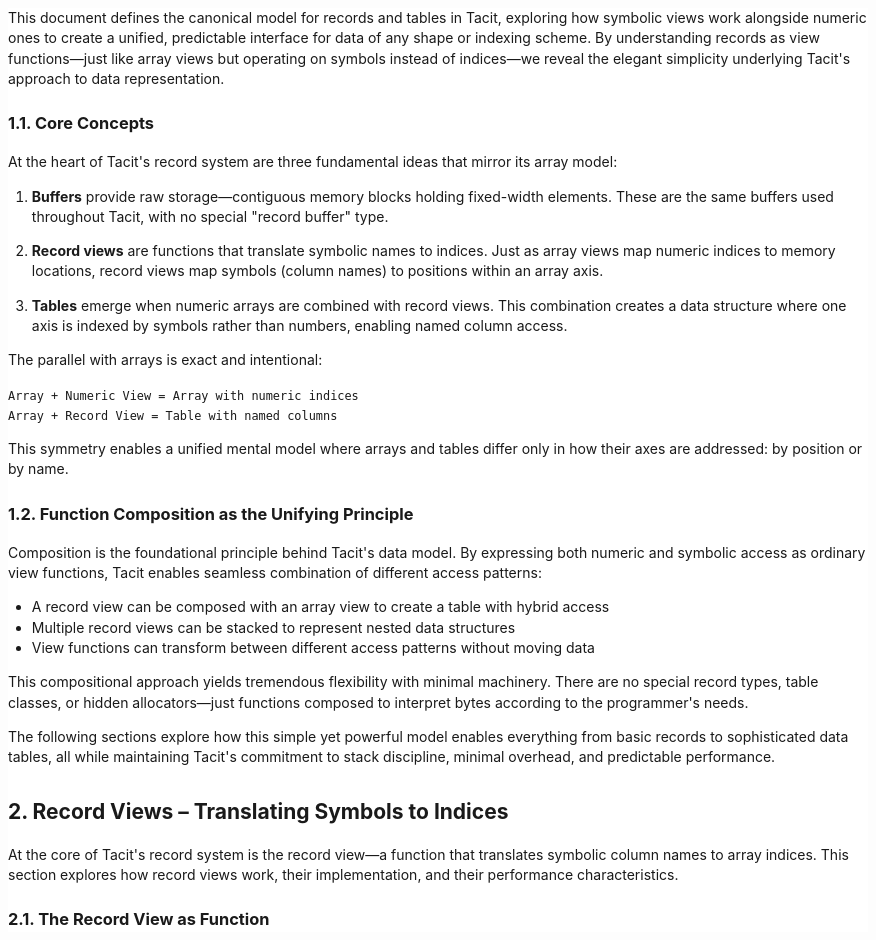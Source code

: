 This document defines the canonical model for records and tables in Tacit, exploring how symbolic views work alongside numeric ones to create a unified, predictable interface for data of any shape or indexing scheme. By understanding records as view functions—just like array views but operating on symbols instead of indices—we reveal the elegant simplicity underlying Tacit's approach to data representation.

### 1.1. Core Concepts

At the heart of Tacit's record system are three fundamental ideas that mirror its array model:

1. **Buffers** provide raw storage—contiguous memory blocks holding fixed-width elements. These are the same buffers used throughout Tacit, with no special "record buffer" type.

2. **Record views** are functions that translate symbolic names to indices. Just as array views map numeric indices to memory locations, record views map symbols (column names) to positions within an array axis.

3. **Tables** emerge when numeric arrays are combined with record views. This combination creates a data structure where one axis is indexed by symbols rather than numbers, enabling named column access.

The parallel with arrays is exact and intentional:

```
Array + Numeric View = Array with numeric indices
Array + Record View = Table with named columns
```

This symmetry enables a unified mental model where arrays and tables differ only in how their axes are addressed: by position or by name.

### 1.2. Function Composition as the Unifying Principle

Composition is the foundational principle behind Tacit's data model. By expressing both numeric and symbolic access as ordinary view functions, Tacit enables seamless combination of different access patterns:

- A record view can be composed with an array view to create a table with hybrid access
- Multiple record views can be stacked to represent nested data structures
- View functions can transform between different access patterns without moving data

This compositional approach yields tremendous flexibility with minimal machinery. There are no special record types, table classes, or hidden allocators—just functions composed to interpret bytes according to the programmer's needs.

The following sections explore how this simple yet powerful model enables everything from basic records to sophisticated data tables, all while maintaining Tacit's commitment to stack discipline, minimal overhead, and predictable performance.

## 2. Record Views – Translating Symbols to Indices

At the core of Tacit's record system is the record view—a function that translates symbolic column names to array indices. This section explores how record views work, their implementation, and their performance characteristics.

### 2.1. The Record View as Function
